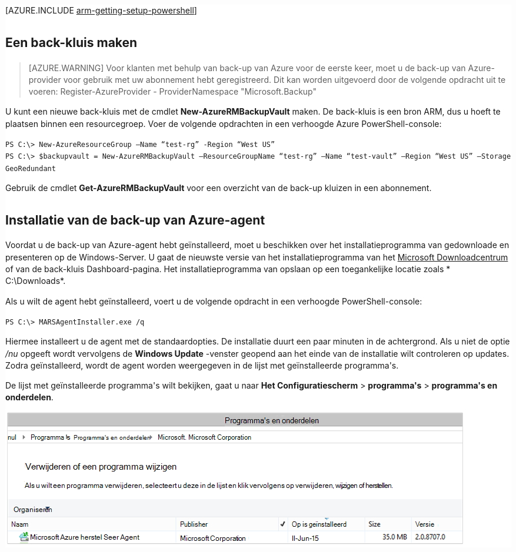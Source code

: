 
[AZURE.INCLUDE [arm-getting-setup-powershell](../../includes/arm-getting-setup-powershell.md)]


## <a name="create-a-backup-vault"></a>Een back-kluis maken

> [AZURE.WARNING] Voor klanten met behulp van back-up van Azure voor de eerste keer, moet u de back-up van Azure-provider voor gebruik met uw abonnement hebt geregistreerd. Dit kan worden uitgevoerd door de volgende opdracht uit te voeren: Register-AzureProvider - ProviderNamespace "Microsoft.Backup"

U kunt een nieuwe back-kluis met de cmdlet **New-AzureRMBackupVault** maken. De back-kluis is een bron ARM, dus u hoeft te plaatsen binnen een resourcegroep. Voer de volgende opdrachten in een verhoogde Azure PowerShell-console:

```
PS C:\> New-AzureResourceGroup –Name “test-rg” -Region “West US”
PS C:\> $backupvault = New-AzureRMBackupVault –ResourceGroupName “test-rg” –Name “test-vault” –Region “West US” –Storage GeoRedundant
```

Gebruik de cmdlet **Get-AzureRMBackupVault** voor een overzicht van de back-up kluizen in een abonnement.


## <a name="installing-the-azure-backup-agent"></a>Installatie van de back-up van Azure-agent
Voordat u de back-up van Azure-agent hebt geïnstalleerd, moet u beschikken over het installatieprogramma van gedownloade en presenteren op de Windows-Server. U gaat de nieuwste versie van het installatieprogramma van het [Microsoft Downloadcentrum](http://aka.ms/azurebackup_agent) of van de back-kluis Dashboard-pagina. Het installatieprogramma van opslaan op een toegankelijke locatie zoals * C:\Downloads\*.

Als u wilt de agent hebt geïnstalleerd, voert u de volgende opdracht in een verhoogde PowerShell-console:

```
PS C:\> MARSAgentInstaller.exe /q
```

Hiermee installeert u de agent met de standaardopties. De installatie duurt een paar minuten in de achtergrond. Als u niet de optie */nu* opgeeft wordt vervolgens de **Windows Update** -venster geopend aan het einde van de installatie wilt controleren op updates. Zodra geïnstalleerd, wordt de agent worden weergegeven in de lijst met geïnstalleerde programma's.

De lijst met geïnstalleerde programma's wilt bekijken, gaat u naar **Het Configuratiescherm** > **programma's** > **programma's en onderdelen**.

![Agent is geïnstalleerd](./media/backup-client-automation/installed-agent-listing.png)
